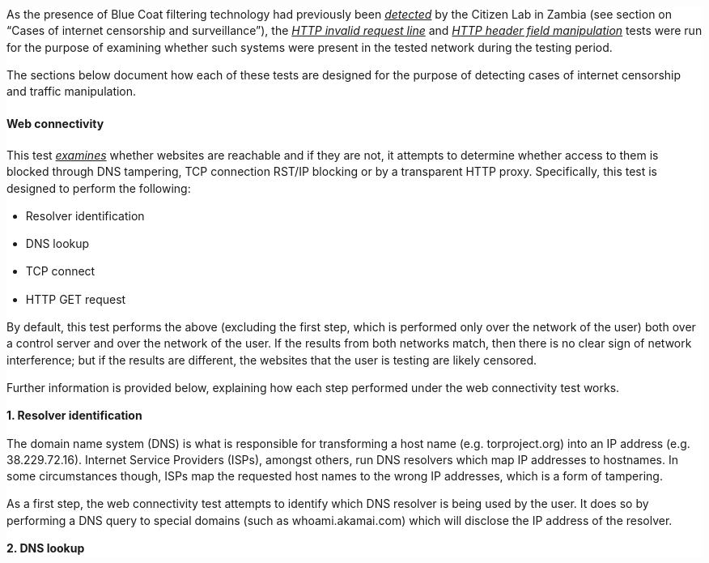 As the presence of Blue Coat filtering technology had previously been
[*detected*](https://citizenlab.org/storage/bluecoat/CitLab-PlanetBlueCoatRedux-FINAL.pdf)
by the Citizen Lab in Zambia (see section on “Cases of internet
censorship and surveillance”), the [*HTTP invalid request
line*](https://ooni.torproject.org/nettest/http-invalid-request-line/)
and [*HTTP header field
manipulation*](https://ooni.torproject.org/nettest/http-header-field-manipulation/)
tests were run for the purpose of examining whether such systems were
present in the tested network during the testing period.

The sections below document how each of these tests are designed for the
purpose of detecting cases of internet censorship and traffic
manipulation.

#### Web connectivity 

This test
[*examines*](https://ooni.torproject.org/nettest/web-connectivity/)
whether websites are reachable and if they are not, it attempts to
determine whether access to them is blocked through DNS tampering, TCP
connection RST/IP blocking or by a transparent HTTP proxy. Specifically,
this test is designed to perform the following:

-   Resolver identification

-   DNS lookup

-   TCP connect

-   HTTP GET request

By default, this test performs the above (excluding the first step,
which is performed only over the network of the user) both over a
control server and over the network of the user. If the results from
both networks match, then there is no clear sign of network
interference; but if the results are different, the websites that the
user is testing are likely censored.

Further information is provided below, explaining how each step
performed under the web connectivity test works.

**1. Resolver identification**

The domain name system (DNS) is what is responsible for transforming a
host name (e.g. torproject.org) into an IP address (e.g. 38.229.72.16).
Internet Service Providers (ISPs), amongst others, run DNS resolvers
which map IP addresses to hostnames. In some circumstances though, ISPs
map the requested host names to the wrong IP addresses, which is a form
of tampering.

As a first step, the web connectivity test attempts to identify which
DNS resolver is being used by the user. It does so by performing a DNS
query to special domains (such as whoami.akamai.com) which will disclose
the IP address of the resolver.

**2. DNS lookup**

